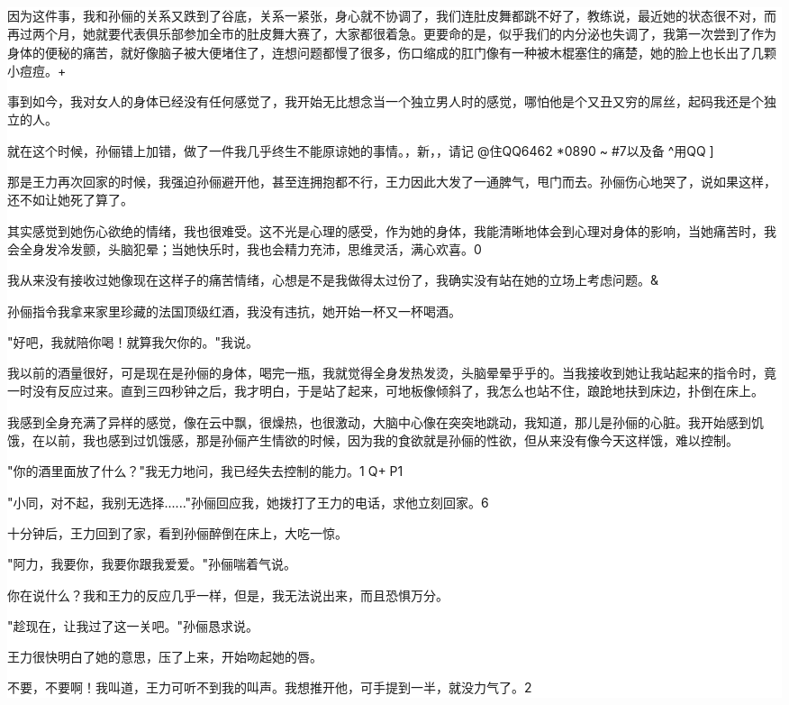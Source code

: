 
因为这件事，我和孙俪的关系又跌到了谷底，关系一紧张，身心就不协调了，我们连肚皮舞都跳不好了，教练说，最近她的状态很不对，而再过两个月，她就要代表俱乐部参加全市的肚皮舞大赛了，大家都很着急。更要命的是，似乎我们的内分泌也失调了，我第一次尝到了作为身体的便秘的痛苦，就好像脑子被大便堵住了，连想问题都慢了很多，伤口缩成的肛门像有一种被木棍塞住的痛楚，她的脸上也长出了几颗小痘痘。+



事到如今，我对女人的身体已经没有任何感觉了，我开始无比想念当一个独立男人时的感觉，哪怕他是个又丑又穷的屌丝，起码我还是个独立的人。



就在这个时候，孙俪错上加错，做了一件我几乎终生不能原谅她的事情。，新，，请记 @住QQ6462 *0890 ~ #7以及备 ^用QQ ]



那是王力再次回家的时候，我强迫孙俪避开他，甚至连拥抱都不行，王力因此大发了一通脾气，甩门而去。孙俪伤心地哭了，说如果这样，还不如让她死了算了。



其实感觉到她伤心欲绝的情绪，我也很难受。这不光是心理的感受，作为她的身体，我能清晰地体会到心理对身体的影响，当她痛苦时，我会全身发冷发颤，头脑犯晕；当她快乐时，我也会精力充沛，思维灵活，满心欢喜。0



我从来没有接收过她像现在这样子的痛苦情绪，心想是不是我做得太过份了，我确实没有站在她的立场上考虑问题。&



孙俪指令我拿来家里珍藏的法国顶级红酒，我没有违抗，她开始一杯又一杯喝酒。



"好吧，我就陪你喝！就算我欠你的。"我说。



我以前的酒量很好，可是现在是孙俪的身体，喝完一瓶，我就觉得全身发热发烫，头脑晕晕乎乎的。当我接收到她让我站起来的指令时，竟一时没有反应过来。直到三四秒钟之后，我才明白，于是站了起来，可地板像倾斜了，我怎么也站不住，踉跄地扶到床边，扑倒在床上。



我感到全身充满了异样的感觉，像在云中飘，很燥热，也很激动，大脑中心像在突突地跳动，我知道，那儿是孙俪的心脏。我开始感到饥饿，在以前，我也感到过饥饿感，那是孙俪产生情欲的时候，因为我的食欲就是孙俪的性欲，但从来没有像今天这样饿，难以控制。



"你的酒里面放了什么？"我无力地问，我已经失去控制的能力。1 Q+ P1



"小同，对不起，我别无选择......"孙俪回应我，她拨打了王力的电话，求他立刻回家。6



十分钟后，王力回到了家，看到孙俪醉倒在床上，大吃一惊。



"阿力，我要你，我要你跟我爱爱。"孙俪喘着气说。



你在说什么？我和王力的反应几乎一样，但是，我无法说出来，而且恐惧万分。



"趁现在，让我过了这一关吧。"孙俪恳求说。



王力很快明白了她的意思，压了上来，开始吻起她的唇。



不要，不要啊！我叫道，王力可听不到我的叫声。我想推开他，可手提到一半，就没力气了。2


